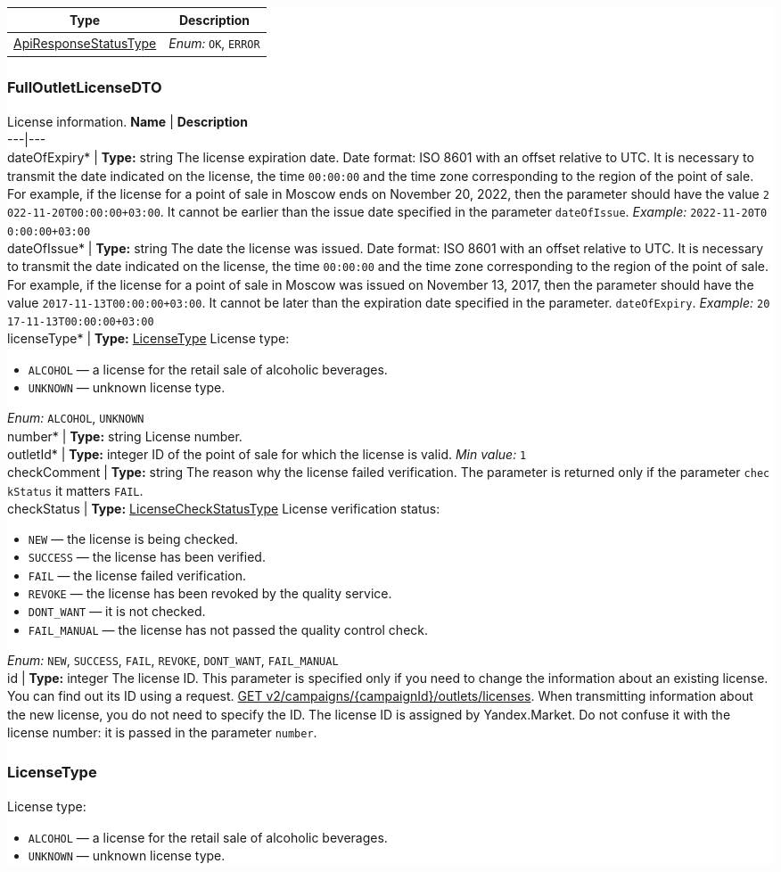 **Type** |  **Description**  
---|---  
[ApiResponseStatusType](https://yandex.ru/dev/market/partner-api/doc/en/reference/outlets/en/reference/outlets/getOutletLicenses#apiresponsestatustype) |  _Enum:_ `OK`, `ERROR`  
###  [](https://yandex.ru/dev/market/partner-api/doc/en/reference/outlets/en/reference/outlets/getOutletLicenses#fulloutletlicensedto)FullOutletLicenseDTO
License information.
**Name** |  **Description**  
---|---  
dateOfExpiry* |  **Type:** string<date-time> The license expiration date. Date format: ISO 8601 with an offset relative to UTC. It is necessary to transmit the date indicated on the license, the time `00:00:00` and the time zone corresponding to the region of the point of sale. For example, if the license for a point of sale in Moscow ends on November 20, 2022, then the parameter should have the value `2022-11-20T00:00:00+03:00`. It cannot be earlier than the issue date specified in the parameter `dateOfIssue`. _Example:_ `2022-11-20T00:00:00+03:00`  
dateOfIssue* |  **Type:** string<date-time> The date the license was issued. Date format: ISO 8601 with an offset relative to UTC. It is necessary to transmit the date indicated on the license, the time `00:00:00` and the time zone corresponding to the region of the point of sale. For example, if the license for a point of sale in Moscow was issued on November 13, 2017, then the parameter should have the value `2017-11-13T00:00:00+03:00`. It cannot be later than the expiration date specified in the parameter. `dateOfExpiry`. _Example:_ `2017-11-13T00:00:00+03:00`  
licenseType* |  **Type:** [LicenseType](https://yandex.ru/dev/market/partner-api/doc/en/reference/outlets/en/reference/outlets/getOutletLicenses#licensetype) License type:
  * `ALCOHOL` — a license for the retail sale of alcoholic beverages.
  * `UNKNOWN` — unknown license type.

_Enum:_ `ALCOHOL`, `UNKNOWN`  
number* |  **Type:** string License number.  
outletId* |  **Type:** integer<int64> ID of the point of sale for which the license is valid. _Min value:_ `1`  
checkComment |  **Type:** string The reason why the license failed verification. The parameter is returned only if the parameter `checkStatus` it matters `FAIL`.  
checkStatus |  **Type:** [LicenseCheckStatusType](https://yandex.ru/dev/market/partner-api/doc/en/reference/outlets/en/reference/outlets/getOutletLicenses#licensecheckstatustype) License verification status:
  * `NEW` — the license is being checked.
  * `SUCCESS` — the license has been verified.
  * `FAIL` — the license failed verification.
  * `REVOKE` — the license has been revoked by the quality service.
  * `DONT_WANT` — it is not checked.
  * `FAIL_MANUAL` — the license has not passed the quality control check.

_Enum:_ `NEW`, `SUCCESS`, `FAIL`, `REVOKE`, `DONT_WANT`, `FAIL_MANUAL`  
id |  **Type:** integer<int64> The license ID. This parameter is specified only if you need to change the information about an existing license. You can find out its ID using a request. [GET v2/campaigns/{campaignId}/outlets/licenses](https://yandex.ru/dev/market/partner-api/doc/en/reference/outlets/en/reference/outlets/getOutletLicenses). When transmitting information about the new license, you do not need to specify the ID. The license ID is assigned by Yandex.Market. Do not confuse it with the license number: it is passed in the parameter `number`.  
###  [](https://yandex.ru/dev/market/partner-api/doc/en/reference/outlets/en/reference/outlets/getOutletLicenses#licensetype)LicenseType
License type:
  * `ALCOHOL` — a license for the retail sale of alcoholic beverages.
  * `UNKNOWN` — unknown license type.
